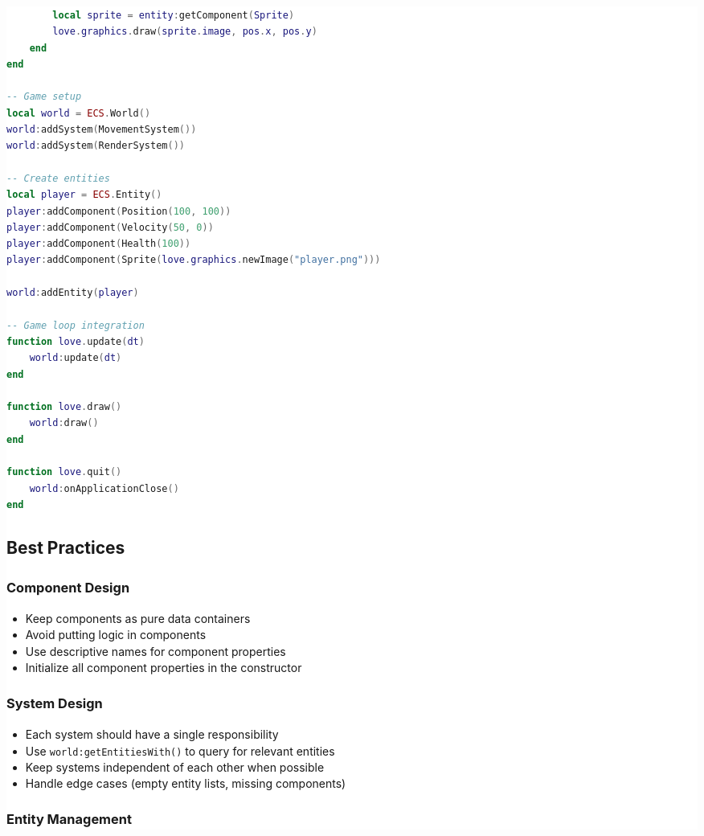 ```lua
        local sprite = entity:getComponent(Sprite)
        love.graphics.draw(sprite.image, pos.x, pos.y)
    end
end

-- Game setup
local world = ECS.World()
world:addSystem(MovementSystem())
world:addSystem(RenderSystem())

-- Create entities
local player = ECS.Entity()
player:addComponent(Position(100, 100))
player:addComponent(Velocity(50, 0))
player:addComponent(Health(100))
player:addComponent(Sprite(love.graphics.newImage("player.png")))

world:addEntity(player)

-- Game loop integration
function love.update(dt)
    world:update(dt)
end

function love.draw()
    world:draw()
end

function love.quit()
    world:onApplicationClose()
end
```

## Best Practices

### Component Design

* Keep components as pure data containers
* Avoid putting logic in components
* Use descriptive names for component properties
* Initialize all component properties in the constructor

### System Design

* Each system should have a single responsibility
* Use `world:getEntitiesWith()` to query for relevant entities
* Keep systems independent of each other when possible
* Handle edge cases (empty entity lists, missing components)

### Entity Management
